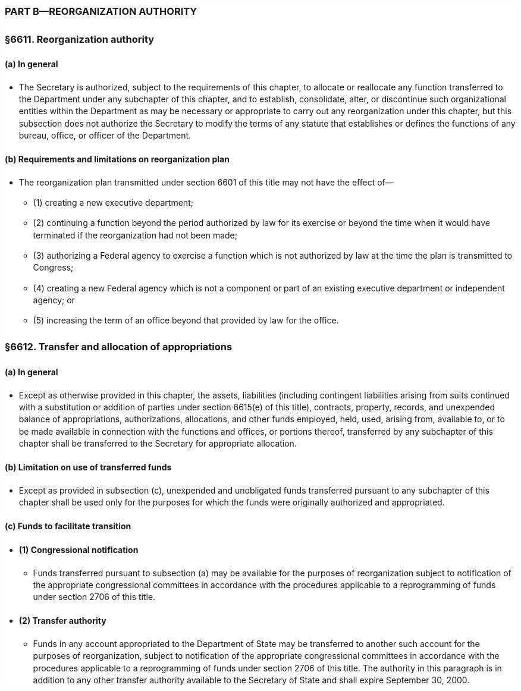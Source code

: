 ### PART B—REORGANIZATION AUTHORITY

### §6611. Reorganization authority
#### (a) In general
* The Secretary is authorized, subject to the requirements of this chapter, to allocate or reallocate any function transferred to the Department under any subchapter of this chapter, and to establish, consolidate, alter, or discontinue such organizational entities within the Department as may be necessary or appropriate to carry out any reorganization under this chapter, but this subsection does not authorize the Secretary to modify the terms of any statute that establishes or defines the functions of any bureau, office, or officer of the Department.

#### (b) Requirements and limitations on reorganization plan
* The reorganization plan transmitted under section 6601 of this title may not have the effect of—

  * (1) creating a new executive department;

  * (2) continuing a function beyond the period authorized by law for its exercise or beyond the time when it would have terminated if the reorganization had not been made;

  * (3) authorizing a Federal agency to exercise a function which is not authorized by law at the time the plan is transmitted to Congress;

  * (4) creating a new Federal agency which is not a component or part of an existing executive department or independent agency; or

  * (5) increasing the term of an office beyond that provided by law for the office.

### §6612. Transfer and allocation of appropriations
#### (a) In general
* Except as otherwise provided in this chapter, the assets, liabilities (including contingent liabilities arising from suits continued with a substitution or addition of parties under section 6615(e) of this title), contracts, property, records, and unexpended balance of appropriations, authorizations, allocations, and other funds employed, held, used, arising from, available to, or to be made available in connection with the functions and offices, or portions thereof, transferred by any subchapter of this chapter shall be transferred to the Secretary for appropriate allocation.

#### (b) Limitation on use of transferred funds
* Except as provided in subsection (c), unexpended and unobligated funds transferred pursuant to any subchapter of this chapter shall be used only for the purposes for which the funds were originally authorized and appropriated.

#### (c) Funds to facilitate transition
* #### (1) Congressional notification
  * Funds transferred pursuant to subsection (a) may be available for the purposes of reorganization subject to notification of the appropriate congressional committees in accordance with the procedures applicable to a reprogramming of funds under section 2706 of this title.

* #### (2) Transfer authority
  * Funds in any account appropriated to the Department of State may be transferred to another such account for the purposes of reorganization, subject to notification of the appropriate congressional committees in accordance with the procedures applicable to a reprogramming of funds under section 2706 of this title. The authority in this paragraph is in addition to any other transfer authority available to the Secretary of State and shall expire September 30, 2000.
